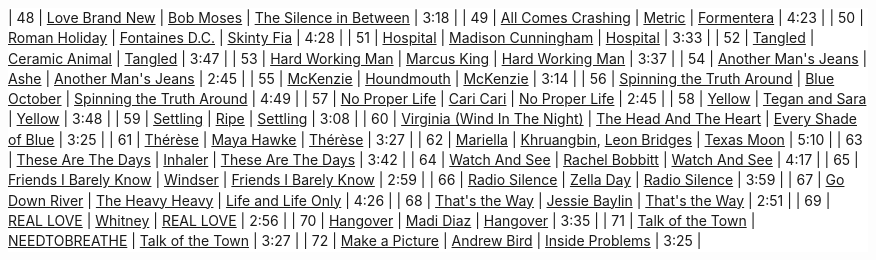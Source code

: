 | 48 | [Love Brand New](https://open.spotify.com/track/5dyUCoAK5epLtg3sej6BSq) | [Bob Moses](https://open.spotify.com/artist/6LHsnRBUYhFyt01PdKXAF5) | [The Silence in Between](https://open.spotify.com/album/0qC7OBo3dCONK0fgHbySdU) | 3:18 |
| 49 | [All Comes Crashing](https://open.spotify.com/track/4XRvI0XtqdOGYeC36VkbwA) | [Metric](https://open.spotify.com/artist/1rCIEwPp5OnXW0ornlSsRl) | [Formentera](https://open.spotify.com/album/1S5vq5vSHCnCJnMljIiuS6) | 4:23 |
| 50 | [Roman Holiday](https://open.spotify.com/track/4IqBIufFMOV1sSYhzIPDoj) | [Fontaines D.C.](https://open.spotify.com/artist/3SXwqSqAoBz9WCI9PDQzY6) | [Skinty Fia](https://open.spotify.com/album/1R7vPDuTFeqCGOLj1JwfRH) | 4:28 |
| 51 | [Hospital](https://open.spotify.com/track/7yELjeC1XSdso8N8EBrVib) | [Madison Cunningham](https://open.spotify.com/artist/3h9TfIgwhovQELlP2jj4xL) | [Hospital](https://open.spotify.com/album/1ENe8pdOhj33eDRWNv6Nd2) | 3:33 |
| 52 | [Tangled](https://open.spotify.com/track/5sCS5RD3FoaPpru90mS8R7) | [Ceramic Animal](https://open.spotify.com/artist/42PLkpL4mM4Szp7fiyj15X) | [Tangled](https://open.spotify.com/album/4g32h5uIabwgSDGykJTvSh) | 3:47 |
| 53 | [Hard Working Man](https://open.spotify.com/track/2DaEFCMaprAH4vZmzQYaxc) | [Marcus King](https://open.spotify.com/artist/0FeWKiZSwBRdGzqeCdlH1a) | [Hard Working Man](https://open.spotify.com/album/49kNMARqo9FtWJ8OFIGF7s) | 3:37 |
| 54 | [Another Man's Jeans](https://open.spotify.com/track/2Tv3bPKLESHfl8jgAlY2Pv) | [Ashe](https://open.spotify.com/artist/6P5NO5hzJbuOqSdyPB7SJM) | [Another Man's Jeans](https://open.spotify.com/album/54xLeetI8f6mslHLEJ5K2X) | 2:45 |
| 55 | [McKenzie](https://open.spotify.com/track/6r105oew3DqGLUEIYRMk9L) | [Houndmouth](https://open.spotify.com/artist/7EGwUS3c5dXduO4sMyLWC5) | [McKenzie](https://open.spotify.com/album/5EK1qziAlurOZINUJC1yPe) | 3:14 |
| 56 | [Spinning the Truth Around](https://open.spotify.com/track/5Lkhf0rFPpKy3GaSimofXv) | [Blue October](https://open.spotify.com/artist/1TJbmc7jTpw78GKCiMpvDh) | [Spinning the Truth Around](https://open.spotify.com/album/6i7WsXMKef0aJnPUN9uMOP) | 4:49 |
| 57 | [No Proper Life](https://open.spotify.com/track/3m1qGLyr7OMyZLfTBKWT9S) | [Cari Cari](https://open.spotify.com/artist/0ey6crPk5fXQWkq21iPTMV) | [No Proper Life](https://open.spotify.com/album/01iuegbl5telLk3B5Cl52p) | 2:45 |
| 58 | [Yellow](https://open.spotify.com/track/3AsPDfysPpXHXm8JK85F3W) | [Tegan and Sara](https://open.spotify.com/artist/5e1BZulIiYWPRm8yogwUYH) | [Yellow](https://open.spotify.com/album/46x6iizcB1N1WdwHO7EO7e) | 3:48 |
| 59 | [Settling](https://open.spotify.com/track/6EEBiJswbgcLqnpKkuHM00) | [Ripe](https://open.spotify.com/artist/19lQ2rJLlP71FOKESiMNJT) | [Settling](https://open.spotify.com/album/6ZWVafX159Z2jQP3UW5PsR) | 3:08 |
| 60 | [Virginia \(Wind In The Night\)](https://open.spotify.com/track/3dDaJo3QS9Bohk8wrG5Pvv) | [The Head And The Heart](https://open.spotify.com/artist/0n94vC3S9c3mb2HyNAOcjg) | [Every Shade of Blue](https://open.spotify.com/album/3MS8HC8JyaMQWZeDrh8heB) | 3:25 |
| 61 | [Thérèse](https://open.spotify.com/track/1LklAGxyeK07JYRzw3Vzx9) | [Maya Hawke](https://open.spotify.com/artist/4e9vQfyvvDlcQAkjSdFE4x) | [Thérèse](https://open.spotify.com/album/1lbJOgLXOtyxQbvjt17eGT) | 3:27 |
| 62 | [Mariella](https://open.spotify.com/track/3dvXRk7TZ929m21p49RR5P) | [Khruangbin](https://open.spotify.com/artist/2mVVjNmdjXZZDvhgQWiakk), [Leon Bridges](https://open.spotify.com/artist/3qnGvpP8Yth1AqSBMqON5x) | [Texas Moon](https://open.spotify.com/album/2Xs9xSBhvyo8F6daRc1npu) | 5:10 |
| 63 | [These Are The Days](https://open.spotify.com/track/6fyCVdU5lJT9ErO9QicFWC) | [Inhaler](https://open.spotify.com/artist/6lyMYewq2SuTFIXgiv7OxH) | [These Are The Days](https://open.spotify.com/album/2cP0n7ZCTCH4MDgirIWZmz) | 3:42 |
| 64 | [Watch And See](https://open.spotify.com/track/6e6Qmot0NxoSLUsEswyXzF) | [Rachel Bobbitt](https://open.spotify.com/artist/2scnOsuExko5GJdIYZdEnC) | [Watch And See](https://open.spotify.com/album/3HFisd0fW84uP7DAXYXASn) | 4:17 |
| 65 | [Friends I Barely Know](https://open.spotify.com/track/4Yzy5bGrMOlLpYcOtWxGIM) | [Windser](https://open.spotify.com/artist/0G9ibJ5qs4Zl6iupdrVAG1) | [Friends I Barely Know](https://open.spotify.com/album/51KS9zdT2oJWaRPEH1W6w5) | 2:59 |
| 66 | [Radio Silence](https://open.spotify.com/track/4tcnIv79tX5g75R07XA4l3) | [Zella Day](https://open.spotify.com/artist/100sLnojEpcadRx4edEBA6) | [Radio Silence](https://open.spotify.com/album/7k3bC0IL0dnWI6u5ObSEQg) | 3:59 |
| 67 | [Go Down River](https://open.spotify.com/track/4V4wsqkdFEQ4weme7FlnNC) | [The Heavy Heavy](https://open.spotify.com/artist/5WSRRbhBJlhqvzgbOm3U2Q) | [Life and Life Only](https://open.spotify.com/album/6DeM7Vy5gmjq9FbLUcZFMr) | 4:26 |
| 68 | [That's the Way](https://open.spotify.com/track/6605Eat9tZYmvF4CqRWRaF) | [Jessie Baylin](https://open.spotify.com/artist/1hzFN1aqlgBtzx2WnSK6tT) | [That's the Way](https://open.spotify.com/album/1wAfZ9Lxqu6j525mwClP4A) | 2:51 |
| 69 | [REAL LOVE](https://open.spotify.com/track/1Ke3l9Xg0oZJANurjySmBN) | [Whitney](https://open.spotify.com/artist/32aUoW94mJ7xTJI7fG0V1G) | [REAL LOVE](https://open.spotify.com/album/7i4NU1t0CZEoTrW4BgbXF4) | 2:56 |
| 70 | [Hangover](https://open.spotify.com/track/57lBDEtlUhzU18Co0DToLg) | [Madi Diaz](https://open.spotify.com/artist/7E1o9IcnpiFQDlAUk2H7Az) | [Hangover](https://open.spotify.com/album/304pJgIaQAkuG19OLfjfyi) | 3:35 |
| 71 | [Talk of the Town](https://open.spotify.com/track/4rTD34yd4a3ECP7vpkyFf0) | [NEEDTOBREATHE](https://open.spotify.com/artist/610EjgFatGvVPtib97jQ8G) | [Talk of the Town](https://open.spotify.com/album/0zvyYHDg3kFHlcXmVfwL8B) | 3:27 |
| 72 | [Make a Picture](https://open.spotify.com/track/0H4b4uRUjtSjI91UYA2zSz) | [Andrew Bird](https://open.spotify.com/artist/4uSftVc3FPWe6RJuMZNEe9) | [Inside Problems](https://open.spotify.com/album/3Q5tb3gLGSe5JxeEEnTysE) | 3:25 |